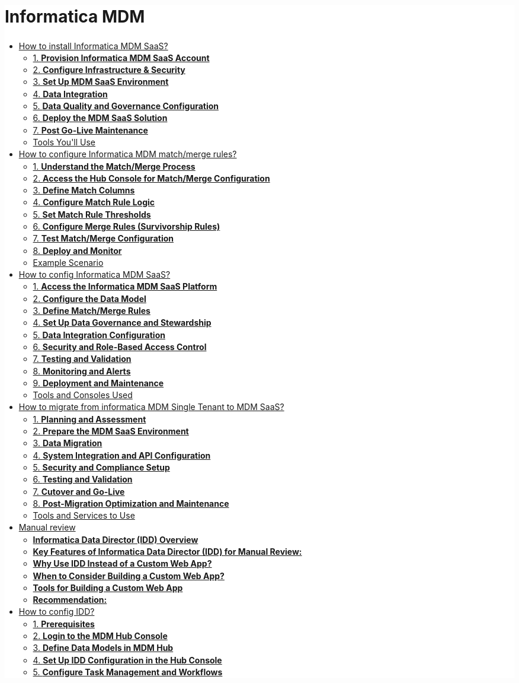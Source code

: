 # Informatica MDM

- [How to install Informatica MDM SaaS?](#how-to-install-informatica-mdm-saas)
  - [1. **Provision Informatica MDM SaaS Account**](#1-provision-informatica-mdm-saas-account)
  - [2. **Configure Infrastructure \& Security**](#2-configure-infrastructure--security)
  - [3. **Set Up MDM SaaS Environment**](#3-set-up-mdm-saas-environment)
  - [4. **Data Integration**](#4-data-integration)
  - [5. **Data Quality and Governance Configuration**](#5-data-quality-and-governance-configuration)
  - [6. **Deploy the MDM SaaS Solution**](#6-deploy-the-mdm-saas-solution)
  - [7. **Post Go-Live Maintenance**](#7-post-go-live-maintenance)
  - [Tools You'll Use](#tools-youll-use)
- [How to configure Informatica MDM match/merge rules?](#how-to-configure-informatica-mdm-matchmerge-rules)
  - [1. **Understand the Match/Merge Process**](#1-understand-the-matchmerge-process)
  - [2. **Access the Hub Console for Match/Merge Configuration**](#2-access-the-hub-console-for-matchmerge-configuration)
  - [3. **Define Match Columns**](#3-define-match-columns)
  - [4. **Configure Match Rule Logic**](#4-configure-match-rule-logic)
  - [5. **Set Match Rule Thresholds**](#5-set-match-rule-thresholds)
  - [6. **Configure Merge Rules (Survivorship Rules)**](#6-configure-merge-rules-survivorship-rules)
  - [7. **Test Match/Merge Configuration**](#7-test-matchmerge-configuration)
  - [8. **Deploy and Monitor**](#8-deploy-and-monitor)
  - [Example Scenario](#example-scenario)
- [How to config Informatica MDM SaaS?](#how-to-config-informatica-mdm-saas)
  - [1. **Access the Informatica MDM SaaS Platform**](#1-access-the-informatica-mdm-saas-platform)
  - [2. **Configure the Data Model**](#2-configure-the-data-model)
  - [3. **Define Match/Merge Rules**](#3-define-matchmerge-rules)
  - [4. **Set Up Data Governance and Stewardship**](#4-set-up-data-governance-and-stewardship)
  - [5. **Data Integration Configuration**](#5-data-integration-configuration)
  - [6. **Security and Role-Based Access Control**](#6-security-and-role-based-access-control)
  - [7. **Testing and Validation**](#7-testing-and-validation)
  - [8. **Monitoring and Alerts**](#8-monitoring-and-alerts)
  - [9. **Deployment and Maintenance**](#9-deployment-and-maintenance)
  - [Tools and Consoles Used](#tools-and-consoles-used)
- [How to migrate from informatica MDM Single Tenant to MDM SaaS?](#how-to-migrate-from-informatica-mdm-single-tenant-to-mdm-saas)
  - [1. **Planning and Assessment**](#1-planning-and-assessment)
  - [2. **Prepare the MDM SaaS Environment**](#2-prepare-the-mdm-saas-environment)
  - [3. **Data Migration**](#3-data-migration)
  - [4. **System Integration and API Configuration**](#4-system-integration-and-api-configuration)
  - [5. **Security and Compliance Setup**](#5-security-and-compliance-setup)
  - [6. **Testing and Validation**](#6-testing-and-validation)
  - [7. **Cutover and Go-Live**](#7-cutover-and-go-live)
  - [8. **Post-Migration Optimization and Maintenance**](#8-post-migration-optimization-and-maintenance)
  - [Tools and Services to Use](#tools-and-services-to-use)
- [Manual review](#manual-review)
  - [**Informatica Data Director (IDD) Overview**](#informatica-data-director-idd-overview)
  - [**Key Features of Informatica Data Director (IDD) for Manual Review:**](#key-features-of-informatica-data-director-idd-for-manual-review)
  - [**Why Use IDD Instead of a Custom Web App?**](#why-use-idd-instead-of-a-custom-web-app)
  - [**When to Consider Building a Custom Web App?**](#when-to-consider-building-a-custom-web-app)
  - [**Tools for Building a Custom Web App**](#tools-for-building-a-custom-web-app)
  - [**Recommendation:**](#recommendation)
- [How to config IDD?](#how-to-config-idd)
  - [1. **Prerequisites**](#1-prerequisites)
  - [2. **Login to the MDM Hub Console**](#2-login-to-the-mdm-hub-console)
  - [3. **Define Data Models in MDM Hub**](#3-define-data-models-in-mdm-hub)
  - [4. **Set Up IDD Configuration in the Hub Console**](#4-set-up-idd-configuration-in-the-hub-console)
  - [5. **Configure Task Management and Workflows**](#5-configure-task-management-and-workflows)